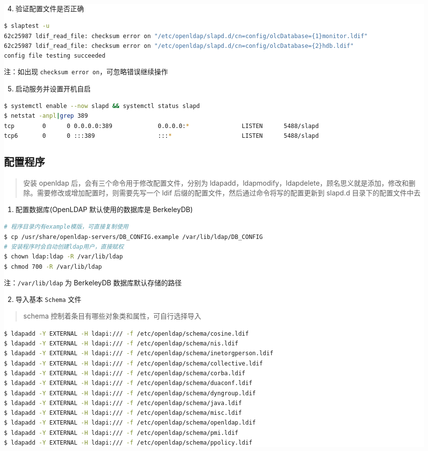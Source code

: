 4. 验证配置文件是否正确

```bash
$ slaptest -u
62c25987 ldif_read_file: checksum error on "/etc/openldap/slapd.d/cn=config/olcDatabase={1}monitor.ldif"
62c25987 ldif_read_file: checksum error on "/etc/openldap/slapd.d/cn=config/olcDatabase={2}hdb.ldif"
config file testing succeeded
```
注：如出现 `checksum error on`，可忽略错误继续操作

5. 启动服务并设置开机自启

```bash
$ systemctl enable --now slapd && systemctl status slapd
$ netstat -anpl|grep 389
tcp        0      0 0.0.0.0:389             0.0.0.0:*               LISTEN      5488/slapd          
tcp6       0      0 :::389                  :::*                    LISTEN      5488/slapd
```

## 配置程序

> 安装 openldap 后，会有三个命令用于修改配置文件，分别为 ldapadd，ldapmodify，ldapdelete，顾名思义就是添加，修改和删除。需要修改或增加配置时，则需要先写一个 ldif 后缀的配置文件，然后通过命令将写的配置更新到 slapd.d 目录下的配置文件中去

1. 配置数据库(OpenLDAP 默认使用的数据库是 BerkeleyDB)

```bash
# 程序目录内有example模版，可直接复制使用
$ cp /usr/share/openldap-servers/DB_CONFIG.example /var/lib/ldap/DB_CONFIG
# 安装程序时会自动创建ldap用户，直接赋权
$ chown ldap:ldap -R /var/lib/ldap
$ chmod 700 -R /var/lib/ldap
```
注：`/var/lib/ldap` 为 BerkeleyDB 数据库默认存储的路径

2. 导入基本 `Schema` 文件

> schema 控制着条目有哪些对象类和属性，可自行选择导入

```bash
$ ldapadd -Y EXTERNAL -H ldapi:/// -f /etc/openldap/schema/cosine.ldif
$ ldapadd -Y EXTERNAL -H ldapi:/// -f /etc/openldap/schema/nis.ldif
$ ldapadd -Y EXTERNAL -H ldapi:/// -f /etc/openldap/schema/inetorgperson.ldif
$ ldapadd -Y EXTERNAL -H ldapi:/// -f /etc/openldap/schema/collective.ldif
$ ldapadd -Y EXTERNAL -H ldapi:/// -f /etc/openldap/schema/corba.ldif
$ ldapadd -Y EXTERNAL -H ldapi:/// -f /etc/openldap/schema/duaconf.ldif
$ ldapadd -Y EXTERNAL -H ldapi:/// -f /etc/openldap/schema/dyngroup.ldif
$ ldapadd -Y EXTERNAL -H ldapi:/// -f /etc/openldap/schema/java.ldif
$ ldapadd -Y EXTERNAL -H ldapi:/// -f /etc/openldap/schema/misc.ldif
$ ldapadd -Y EXTERNAL -H ldapi:/// -f /etc/openldap/schema/openldap.ldif
$ ldapadd -Y EXTERNAL -H ldapi:/// -f /etc/openldap/schema/pmi.ldif
$ ldapadd -Y EXTERNAL -H ldapi:/// -f /etc/openldap/schema/ppolicy.ldif
```
